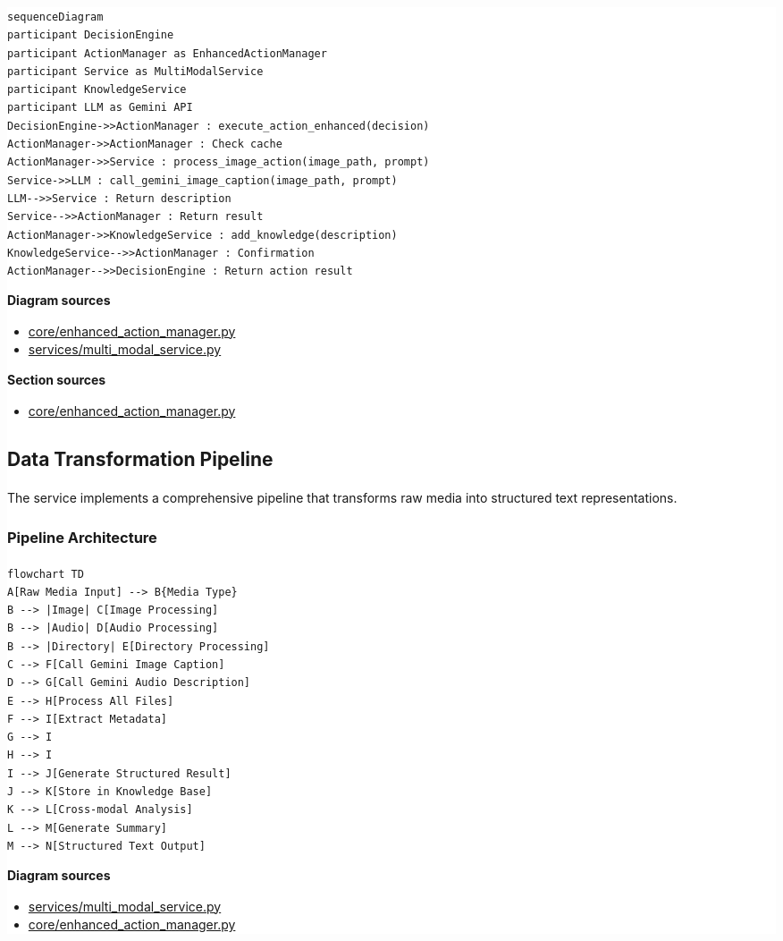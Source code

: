 ```mermaid
sequenceDiagram
participant DecisionEngine
participant ActionManager as EnhancedActionManager
participant Service as MultiModalService
participant KnowledgeService
participant LLM as Gemini API
DecisionEngine->>ActionManager : execute_action_enhanced(decision)
ActionManager->>ActionManager : Check cache
ActionManager->>Service : process_image_action(image_path, prompt)
Service->>LLM : call_gemini_image_caption(image_path, prompt)
LLM-->>Service : Return description
Service-->>ActionManager : Return result
ActionManager->>KnowledgeService : add_knowledge(description)
KnowledgeService-->>ActionManager : Confirmation
ActionManager-->>DecisionEngine : Return action result
```

**Diagram sources**
- [core/enhanced_action_manager.py](file://core/enhanced_action_manager.py#L200-L269)
- [services/multi_modal_service.py](file://services/multi_modal_service.py#L50-L100)

**Section sources**
- [core/enhanced_action_manager.py](file://core/enhanced_action_manager.py#L150-L270)

## Data Transformation Pipeline
The service implements a comprehensive pipeline that transforms raw media into structured text representations.

### Pipeline Architecture
```mermaid
flowchart TD
A[Raw Media Input] --> B{Media Type}
B --> |Image| C[Image Processing]
B --> |Audio| D[Audio Processing]
B --> |Directory| E[Directory Processing]
C --> F[Call Gemini Image Caption]
D --> G[Call Gemini Audio Description]
E --> H[Process All Files]
F --> I[Extract Metadata]
G --> I
H --> I
I --> J[Generate Structured Result]
J --> K[Store in Knowledge Base]
K --> L[Cross-modal Analysis]
L --> M[Generate Summary]
M --> N[Structured Text Output]
```

**Diagram sources**
- [services/multi_modal_service.py](file://services/multi_modal_service.py#L0-L350)
- [core/enhanced_action_manager.py](file://core/enhanced_action_manager.py#L0-L269)

